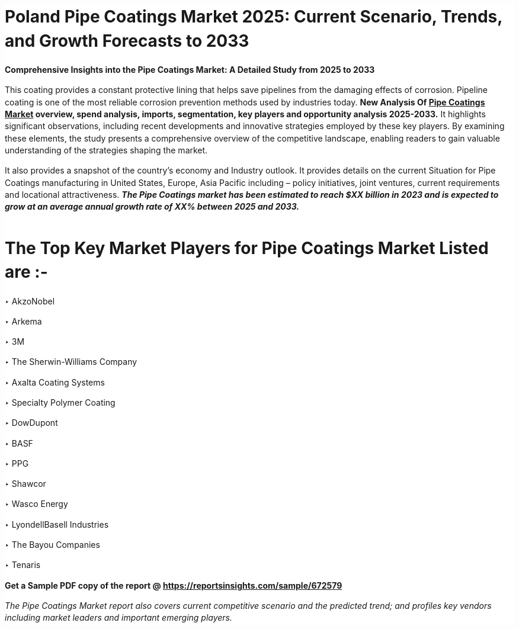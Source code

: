 # Poland Pipe Coatings Market 2025: Current Scenario, Trends, and Growth Forecasts to 2033

<strong>Comprehensive Insights into the Pipe Coatings Market: A Detailed Study from 2025 to 2033</strong>

This coating provides a constant protective lining that helps save pipelines from the damaging effects of corrosion. Pipeline coating is one of the most reliable corrosion prevention methods used by industries today. <strong>New Analysis Of <a href=https://www.reportsinsights.com/sample/672579>Pipe Coatings Market</a> overview, spend analysis, imports, segmentation, key players and opportunity analysis 2025-2033.</strong> It highlights significant observations, including recent developments and innovative strategies employed by these key players. By examining these elements, the study presents a comprehensive overview of the competitive landscape, enabling readers to gain valuable understanding of the strategies shaping the market.

It also provides a snapshot of the country’s economy and Industry outlook. It provides details on the current Situation for Pipe Coatings manufacturing in United States, Europe, Asia Pacific including – policy initiatives, joint ventures, current requirements and locational attractiveness. <strong><em>The Pipe Coatings market has been estimated to reach $XX billion in 2023 and is expected to grow at an average annual growth rate of XX% between 2025 and 2033.</em></strong>

# <strong>The Top Key Market Players for Pipe Coatings Market Listed are :-</strong> 

‣ AkzoNobel

‣ Arkema

‣ 3M

‣ The Sherwin-Williams Company

‣ Axalta Coating Systems

‣ Specialty Polymer Coating

‣ DowDupont

‣ BASF

‣ PPG

‣ Shawcor

‣ Wasco Energy

‣ LyondellBasell Industries

‣ The Bayou Companies

‣ Tenaris

<strong>Get a Sample PDF copy of the report @ <a href=https://reportsinsights.com/sample/672579>https://reportsinsights.com/sample/672579</a></strong>

<em>The Pipe Coatings Market report also covers current competitive scenario and the predicted trend; and profiles key vendors including market leaders and important emerging players.</em>

